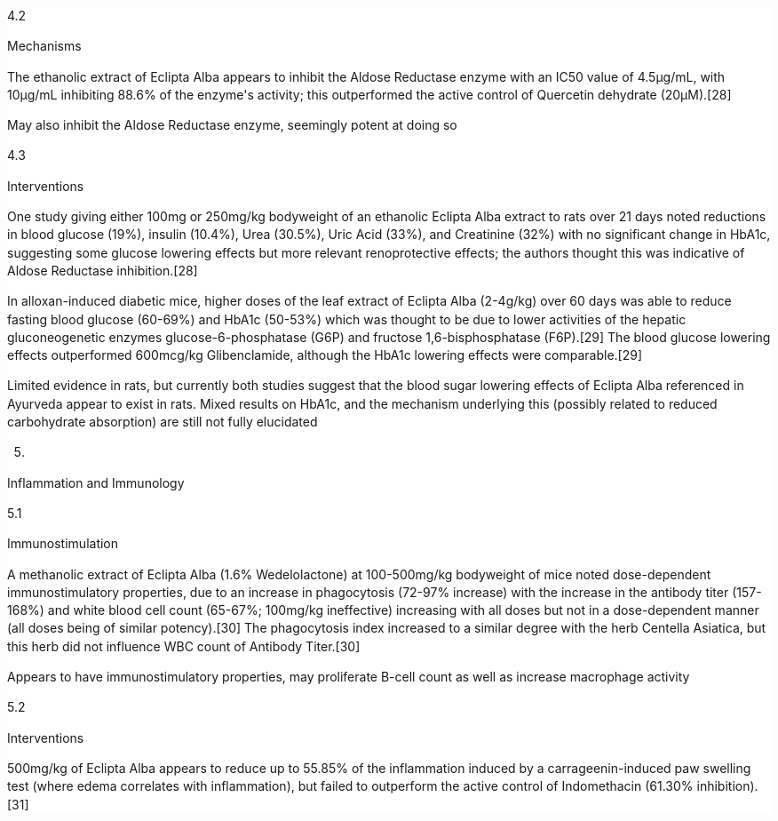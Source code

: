 
4.2

Mechanisms

The ethanolic extract of Eclipta Alba appears to inhibit the Aldose Reductase enzyme with an IC50 value of 4\.5µg/mL, with 10µg/mL inhibiting 88\.6% of the enzyme's activity; this outperformed the active control of Quercetin dehydrate (20µM).\[28]


May also inhibit the Aldose Reductase enzyme, seemingly potent at doing so


4.3

Interventions

One study giving either 100mg or 250mg/kg bodyweight of an ethanolic Eclipta Alba extract to rats over 21 days noted reductions in blood glucose (19%), insulin (10\.4%), Urea (30\.5%), Uric Acid (33%), and Creatinine (32%) with no significant change in HbA1c, suggesting some glucose lowering effects but more relevant renoprotective effects; the authors thought this was indicative of Aldose Reductase inhibition.\[28]

In alloxan\-induced diabetic mice, higher doses of the leaf extract of Eclipta Alba (2\-4g/kg) over 60 days was able to reduce fasting blood glucose (60\-69%) and HbA1c (50\-53%) which was thought to be due to lower activities of the hepatic gluconeogenetic enzymes glucose\-6\-phosphatase (G6P) and fructose 1,6\-bisphosphatase (F6P).\[29] The blood glucose lowering effects outperformed 600mcg/kg Glibenclamide, although the HbA1c lowering effects were comparable.\[29]


Limited evidence in rats, but currently both studies suggest that the blood sugar lowering effects of Eclipta Alba referenced in Ayurveda appear to exist in rats. Mixed results on HbA1c, and the mechanism underlying this (possibly related to reduced carbohydrate absorption) are still not fully elucidated


5.

Inflammation and Immunology

5.1

Immunostimulation

A methanolic extract of Eclipta Alba (1\.6% Wedelolactone) at 100\-500mg/kg bodyweight of mice noted dose\-dependent immunostimulatory properties, due to an increase in phagocytosis (72\-97% increase) with the increase in the antibody titer (157\-168%) and white blood cell count (65\-67%; 100mg/kg ineffective) increasing with all doses but not in a dose\-dependent manner (all doses being of similar potency).\[30] The phagocytosis index increased to a similar degree with the herb Centella Asiatica, but this herb did not influence WBC count of Antibody Titer.\[30]


Appears to have immunostimulatory properties, may proliferate B\-cell count as well as increase macrophage activity


5.2

Interventions

500mg/kg of Eclipta Alba appears to reduce up to 55\.85% of the inflammation induced by a carrageenin\-induced paw swelling test (where edema correlates with inflammation), but failed to outperform the active control of Indomethacin (61\.30% inhibition).\[31]
